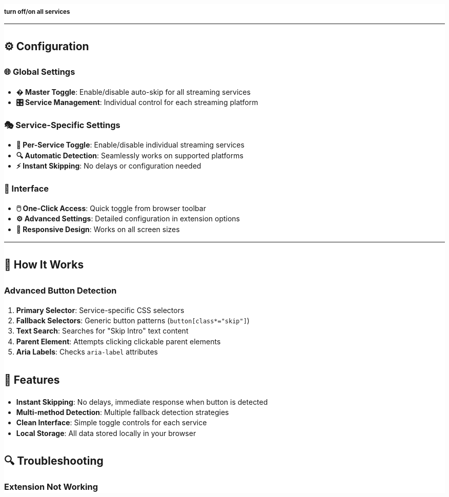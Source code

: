 <sub><b>turn off/on all services</b></sub>
</td>
</tr>
</table>

</div>

---

## ⚙️ Configuration

### 🌐 Global Settings

-   **� Master Toggle**: Enable/disable auto-skip for all streaming services
-   **🎛️ Service Management**: Individual control for each streaming platform

### 🎭 Service-Specific Settings

-   **🔘 Per-Service Toggle**: Enable/disable individual streaming services
-   **🔍 Automatic Detection**: Seamlessly works on supported platforms
-   **⚡ Instant Skipping**: No delays or configuration needed

### 🎨 Interface

-   **🖱️ One-Click Access**: Quick toggle from browser toolbar
-   **⚙️ Advanced Settings**: Detailed configuration in extension options
-   **📱 Responsive Design**: Works on all screen sizes

---

## 🎯 How It Works

### Advanced Button Detection

1. **Primary Selector**: Service-specific CSS selectors
2. **Fallback Selectors**: Generic button patterns (`button[class*="skip"]`)
3. **Text Search**: Searches for "Skip Intro" text content
4. **Parent Element**: Attempts clicking clickable parent elements
5. **Aria Labels**: Checks `aria-label` attributes

## 🎯 Features

-   **Instant Skipping**: No delays, immediate response when button is detected
-   **Multi-method Detection**: Multiple fallback detection strategies
-   **Clean Interface**: Simple toggle controls for each service
-   **Local Storage**: All data stored locally in your browser

## 🔍 Troubleshooting

### Extension Not Working
